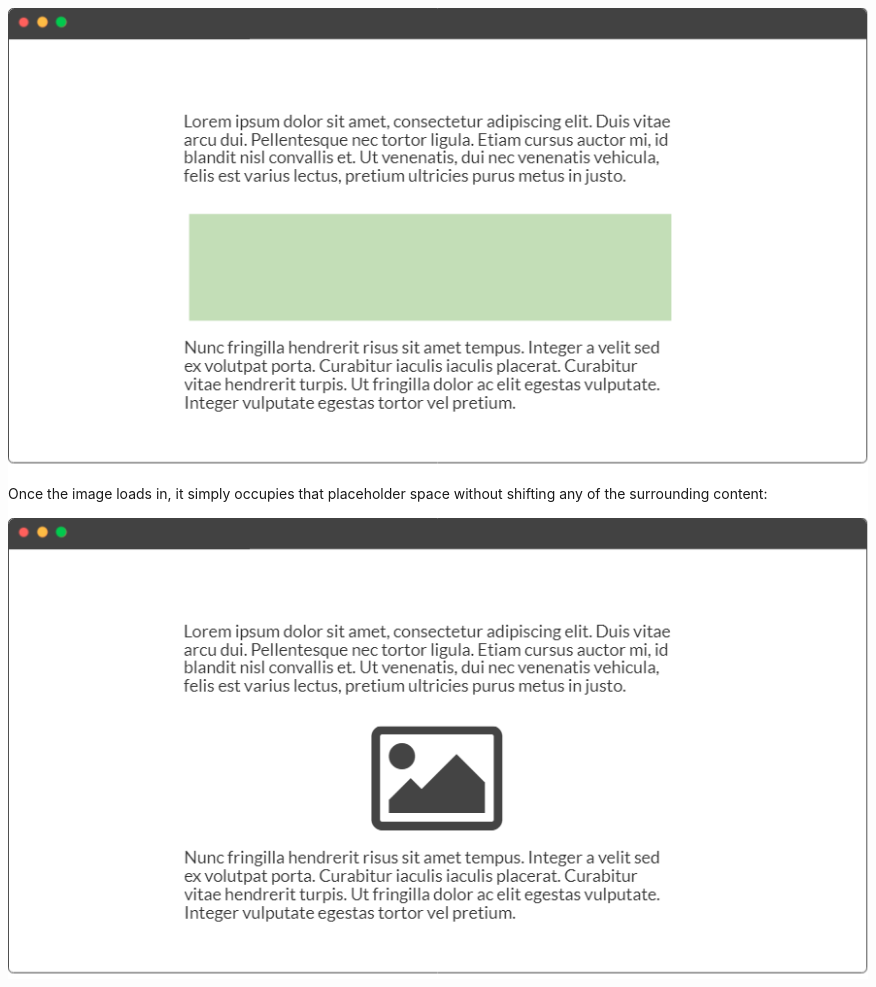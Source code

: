 ![A mock browser window with two paragraphs of text spaced a fixed distance apart. That distance is the height that the image between them will occupy once it has loaded in.](./images/space-reserved.png)

Once the image loads in, it simply occupies that placeholder space without shifting any of the surrounding content:

![A mock browser window with two paragraphs of text and a large image in between. The spacing between the two paragraphs is the same as it was before the image loaded in.](./images/loaded.png)
